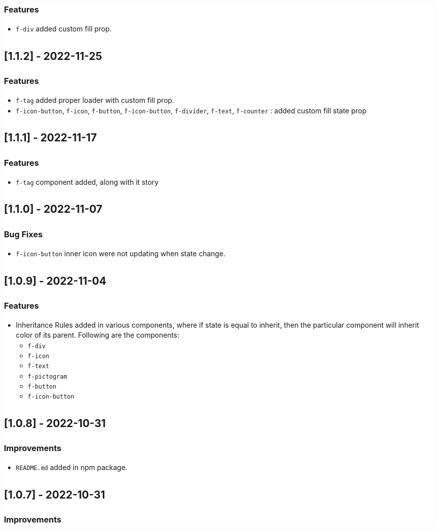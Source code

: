 ### Features

- `f-div` added custom fill prop.

## [1.1.2] - 2022-11-25

### Features

- `f-tag` added proper loader with custom fill prop.
- `f-icon-button`, `f-icon`, `f-button`, `f-icon-button`, `f-divider`, `f-text`, `f-counter` : added custom fill state prop

## [1.1.1] - 2022-11-17

### Features

- `f-tag` component added, along with it story

## [1.1.0] - 2022-11-07

### Bug Fixes

- `f-icon-button` inner icon were not updating when state change.

## [1.0.9] - 2022-11-04

### Features

- Inheritance Rules added in various components, where if state is equal to inherit, then the particular component will inherit color of its parent.
  Following are the components:
  - `f-div`
  - `f-icon`
  - `f-text`
  - `f-pictogram`
  - `f-button`
  - `f-icon-button`

## [1.0.8] - 2022-10-31

### Improvements

- `README.md` added in npm package.

## [1.0.7] - 2022-10-31

### Improvements
